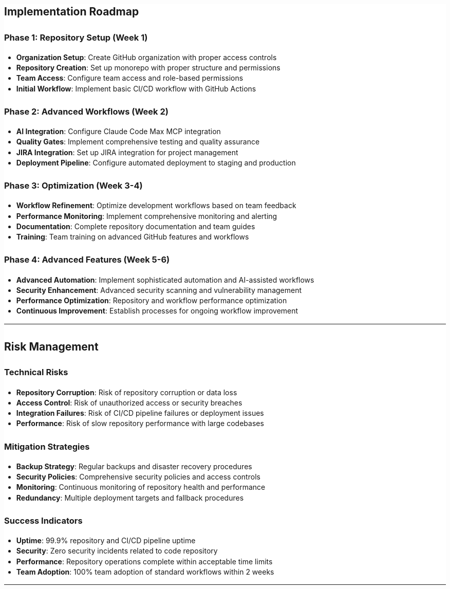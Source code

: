 
## Implementation Roadmap

### Phase 1: Repository Setup (Week 1)
- **Organization Setup**: Create GitHub organization with proper access controls
- **Repository Creation**: Set up monorepo with proper structure and permissions
- **Team Access**: Configure team access and role-based permissions
- **Initial Workflow**: Implement basic CI/CD workflow with GitHub Actions

### Phase 2: Advanced Workflows (Week 2)
- **AI Integration**: Configure Claude Code Max MCP integration
- **Quality Gates**: Implement comprehensive testing and quality assurance
- **JIRA Integration**: Set up JIRA integration for project management
- **Deployment Pipeline**: Configure automated deployment to staging and production

### Phase 3: Optimization (Week 3-4)
- **Workflow Refinement**: Optimize development workflows based on team feedback
- **Performance Monitoring**: Implement comprehensive monitoring and alerting
- **Documentation**: Complete repository documentation and team guides
- **Training**: Team training on advanced GitHub features and workflows

### Phase 4: Advanced Features (Week 5-6)
- **Advanced Automation**: Implement sophisticated automation and AI-assisted workflows
- **Security Enhancement**: Advanced security scanning and vulnerability management
- **Performance Optimization**: Repository and workflow performance optimization
- **Continuous Improvement**: Establish processes for ongoing workflow improvement

---

## Risk Management

### Technical Risks
- **Repository Corruption**: Risk of repository corruption or data loss
- **Access Control**: Risk of unauthorized access or security breaches
- **Integration Failures**: Risk of CI/CD pipeline failures or deployment issues
- **Performance**: Risk of slow repository performance with large codebases

### Mitigation Strategies
- **Backup Strategy**: Regular backups and disaster recovery procedures
- **Security Policies**: Comprehensive security policies and access controls
- **Monitoring**: Continuous monitoring of repository health and performance
- **Redundancy**: Multiple deployment targets and fallback procedures

### Success Indicators
- **Uptime**: 99.9% repository and CI/CD pipeline uptime
- **Security**: Zero security incidents related to code repository
- **Performance**: Repository operations complete within acceptable time limits
- **Team Adoption**: 100% team adoption of standard workflows within 2 weeks

---